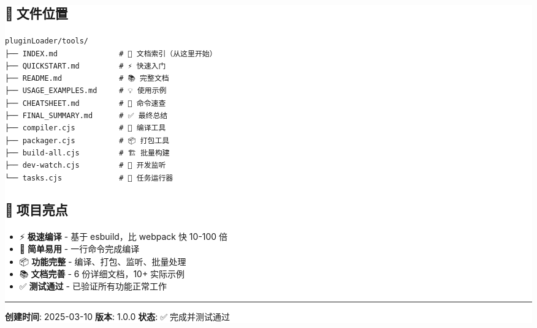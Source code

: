 ## 📁 文件位置

```
pluginLoader/tools/
├── INDEX.md              # 📖 文档索引（从这里开始）
├── QUICKSTART.md         # ⚡ 快速入门
├── README.md             # 📚 完整文档
├── USAGE_EXAMPLES.md     # 💡 使用示例
├── CHEATSHEET.md         # 🎯 命令速查
├── FINAL_SUMMARY.md      # ✅ 最终总结
├── compiler.cjs          # 🔧 编译工具
├── packager.cjs          # 📦 打包工具
├── build-all.cjs         # 🏗️ 批量构建
├── dev-watch.cjs         # 👀 开发监听
└── tasks.cjs             # 🎯 任务运行器
```

## 🎊 项目亮点

- ⚡ **极速编译** - 基于 esbuild，比 webpack 快 10-100 倍
- 🎯 **简单易用** - 一行命令完成编译
- 📦 **功能完整** - 编译、打包、监听、批量处理
- 📚 **文档完善** - 6 份详细文档，10+ 实际示例
- ✅ **测试通过** - 已验证所有功能正常工作

---

**创建时间**: 2025-03-10
**版本**: 1.0.0
**状态**: ✅ 完成并测试通过
